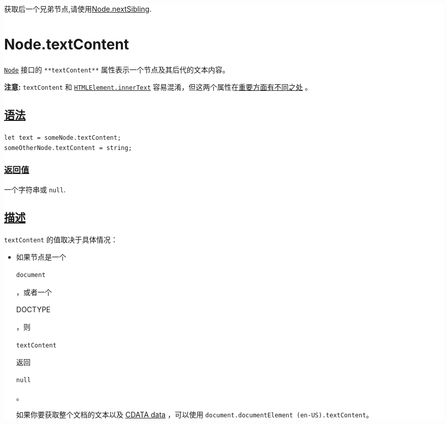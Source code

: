 获取后一个兄弟节点,请使用[Node.nextSibling](https://developer.mozilla.org/zh-CN/docs/Web/API/Node/nextSibling).

# Node.textContent

[`Node`](https://developer.mozilla.org/zh-CN/docs/Web/API/Node) 接口的 `**textContent**` 属性表示一个节点及其后代的文本内容。

**注意:** `textContent` 和 [`HTMLElement.innerText`](https://developer.mozilla.org/zh-CN/docs/Web/API/HTMLElement/innerText) 容易混淆，但这两个属性在[重要方面有不同之处](https://wiki.developer.mozilla.org/zh-CN/docs/Web/API/Node/textContent#与_innerText_的区别) 。

## [语法](https://developer.mozilla.org/zh-CN/docs/Web/API/Node/textContent#syntax)

```
let text = someNode.textContent;
someOtherNode.textContent = string;
```

### [返回值](https://developer.mozilla.org/zh-CN/docs/Web/API/Node/textContent#返回值)

一个字符串或 `null`.

## [描述](https://developer.mozilla.org/zh-CN/docs/Web/API/Node/textContent#notes)

`textContent` 的值取决于具体情况：

- 如果节点是一个

   

  `document`

  ，或者一个 

  DOCTYPE

   

  ，则 

  ```
  textContent
  ```

   返回

   

  ```
  null
  ```

  。

  如果你要获取整个文档的文本以及 [CDATA data](https://wiki.developer.mozilla.org/en-US/docs/Web/API/CDATASection) ，可以使用 `document.documentElement (en-US).textContent`。
